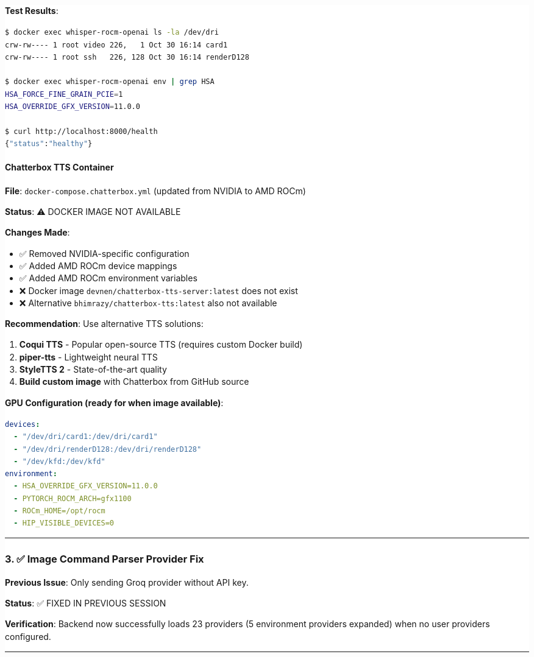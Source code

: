 **Test Results**:
```bash
$ docker exec whisper-rocm-openai ls -la /dev/dri
crw-rw---- 1 root video 226,   1 Oct 30 16:14 card1
crw-rw---- 1 root ssh   226, 128 Oct 30 16:14 renderD128

$ docker exec whisper-rocm-openai env | grep HSA
HSA_FORCE_FINE_GRAIN_PCIE=1
HSA_OVERRIDE_GFX_VERSION=11.0.0

$ curl http://localhost:8000/health
{"status":"healthy"}
```

#### Chatterbox TTS Container

**File**: `docker-compose.chatterbox.yml` (updated from NVIDIA to AMD ROCm)

**Status**: ⚠️ DOCKER IMAGE NOT AVAILABLE

**Changes Made**:
- ✅ Removed NVIDIA-specific configuration
- ✅ Added AMD ROCm device mappings
- ✅ Added AMD ROCm environment variables
- ❌ Docker image `devnen/chatterbox-tts-server:latest` does not exist
- ❌ Alternative `bhimrazy/chatterbox-tts:latest` also not available

**Recommendation**: Use alternative TTS solutions:
1. **Coqui TTS** - Popular open-source TTS (requires custom Docker build)
2. **piper-tts** - Lightweight neural TTS
3. **StyleTTS 2** - State-of-the-art quality
4. **Build custom image** with Chatterbox from GitHub source

**GPU Configuration (ready for when image available)**:
```yaml
devices:
  - "/dev/dri/card1:/dev/dri/card1"
  - "/dev/dri/renderD128:/dev/dri/renderD128"
  - "/dev/kfd:/dev/kfd"
environment:
  - HSA_OVERRIDE_GFX_VERSION=11.0.0
  - PYTORCH_ROCM_ARCH=gfx1100
  - ROCm_HOME=/opt/rocm
  - HIP_VISIBLE_DEVICES=0
```

---

### 3. ✅ Image Command Parser Provider Fix

**Previous Issue**: Only sending Groq provider without API key.

**Status**: ✅ FIXED IN PREVIOUS SESSION

**Verification**: Backend now successfully loads 23 providers (5 environment providers expanded) when no user providers configured.

---